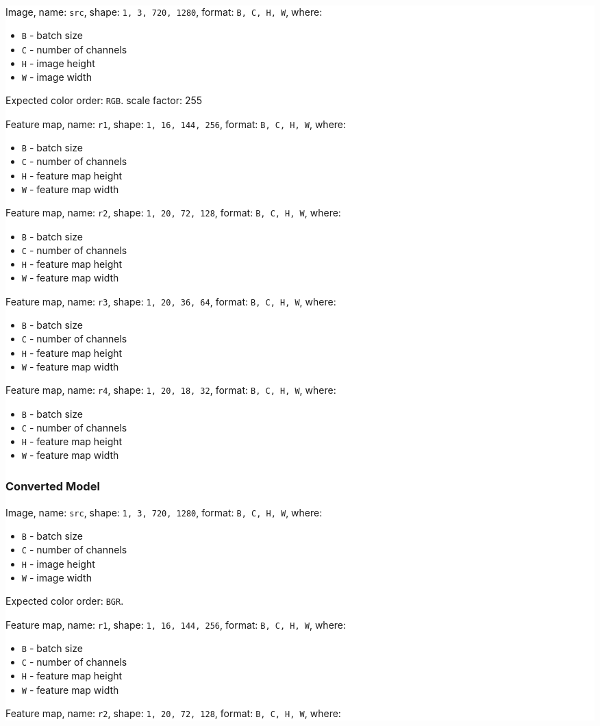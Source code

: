 Image, name: `src`, shape: `1, 3, 720, 1280`, format: `B, C, H, W`, where:

- `B` - batch size
- `C` - number of channels
- `H` - image height
- `W` - image width

Expected color order: `RGB`.
scale factor: 255

Feature map, name: `r1`, shape: `1, 16, 144, 256`, format: `B, C, H, W`, where:

- `B` - batch size
- `C` - number of channels
- `H` - feature map height
- `W` - feature map width

Feature map, name: `r2`, shape: `1, 20, 72, 128`, format: `B, C, H, W`, where:

- `B` - batch size
- `C` - number of channels
- `H` - feature map height
- `W` - feature map width

Feature map, name: `r3`, shape: `1, 20, 36, 64`, format: `B, C, H, W`, where:

- `B` - batch size
- `C` - number of channels
- `H` - feature map height
- `W` - feature map width

Feature map, name: `r4`, shape: `1, 20, 18, 32`, format: `B, C, H, W`, where:

- `B` - batch size
- `C` - number of channels
- `H` - feature map height
- `W` - feature map width

### Converted Model

Image, name: `src`, shape: `1, 3, 720, 1280`, format: `B, C, H, W`, where:

- `B` - batch size
- `C` - number of channels
- `H` - image height
- `W` - image width

Expected color order: `BGR`.

Feature map, name: `r1`, shape: `1, 16, 144, 256`, format: `B, C, H, W`, where:

- `B` - batch size
- `C` - number of channels
- `H` - feature map height
- `W` - feature map width

Feature map, name: `r2`, shape: `1, 20, 72, 128`, format: `B, C, H, W`, where:
